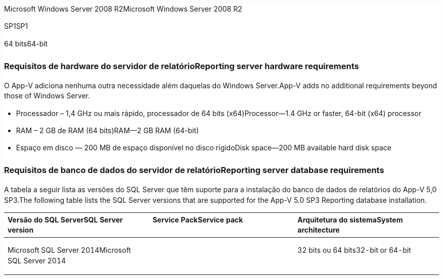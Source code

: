 <td align="left"><p><span data-ttu-id="12d1c-178">Microsoft Windows Server 2008 R2</span><span class="sxs-lookup"><span data-stu-id="12d1c-178">Microsoft Windows Server 2008 R2</span></span></p></td>
<td align="left"><p><span data-ttu-id="12d1c-179">SP1</span><span class="sxs-lookup"><span data-stu-id="12d1c-179">SP1</span></span></p></td>
<td align="left"><p><span data-ttu-id="12d1c-180">64 bits</span><span class="sxs-lookup"><span data-stu-id="12d1c-180">64-bit</span></span></p></td>
</tr>
</tbody>
</table>

 

### <a href="" id="reporting-server-hardware-requirements-"></a><span data-ttu-id="12d1c-181">Requisitos de hardware do servidor de relatório</span><span class="sxs-lookup"><span data-stu-id="12d1c-181">Reporting server hardware requirements</span></span>

<span data-ttu-id="12d1c-182">O App-V adiciona nenhuma outra necessidade além daquelas do Windows Server.</span><span class="sxs-lookup"><span data-stu-id="12d1c-182">App-V adds no additional requirements beyond those of Windows Server.</span></span>

-   <span data-ttu-id="12d1c-183">Processador – 1,4 GHz ou mais rápido, processador de 64 bits (x64)</span><span class="sxs-lookup"><span data-stu-id="12d1c-183">Processor—1.4 GHz or faster, 64-bit (x64) processor</span></span>

-   <span data-ttu-id="12d1c-184">RAM – 2 GB de RAM (64 bits)</span><span class="sxs-lookup"><span data-stu-id="12d1c-184">RAM—2 GB RAM (64-bit)</span></span>

-   <span data-ttu-id="12d1c-185">Espaço em disco — 200 MB de espaço disponível no disco rígido</span><span class="sxs-lookup"><span data-stu-id="12d1c-185">Disk space—200 MB available hard disk space</span></span>

### <span data-ttu-id="12d1c-186">Requisitos de banco de dados do servidor de relatório</span><span class="sxs-lookup"><span data-stu-id="12d1c-186">Reporting server database requirements</span></span>

<span data-ttu-id="12d1c-187">A tabela a seguir lista as versões do SQL Server que têm suporte para a instalação do banco de dados de relatórios do App-V 5,0 SP3.</span><span class="sxs-lookup"><span data-stu-id="12d1c-187">The following table lists the SQL Server versions that are supported for the App-V 5.0 SP3 Reporting database installation.</span></span>

<table>
<colgroup>
<col width="33%" />
<col width="33%" />
<col width="33%" />
</colgroup>
<thead>
<tr class="header">
<th align="left"><span data-ttu-id="12d1c-188">Versão do SQL Server</span><span class="sxs-lookup"><span data-stu-id="12d1c-188">SQL Server version</span></span></th>
<th align="left"><span data-ttu-id="12d1c-189">Service Pack</span><span class="sxs-lookup"><span data-stu-id="12d1c-189">Service pack</span></span></th>
<th align="left"><span data-ttu-id="12d1c-190">Arquitetura do sistema</span><span class="sxs-lookup"><span data-stu-id="12d1c-190">System architecture</span></span></th>
</tr>
</thead>
<tbody>
<tr class="odd">
<td align="left"><p><span data-ttu-id="12d1c-191">Microsoft SQL Server 2014</span><span class="sxs-lookup"><span data-stu-id="12d1c-191">Microsoft SQL Server 2014</span></span></p></td>
<td align="left"><p></p></td>
<td align="left"><p><span data-ttu-id="12d1c-192">32 bits ou 64 bits</span><span class="sxs-lookup"><span data-stu-id="12d1c-192">32-bit or 64-bit</span></span></p></td>
</tr>